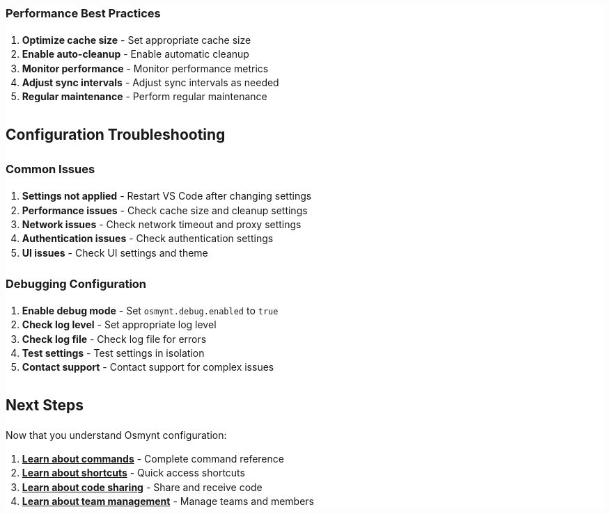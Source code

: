### Performance Best Practices

1. **Optimize cache size** - Set appropriate cache size
2. **Enable auto-cleanup** - Enable automatic cleanup
3. **Monitor performance** - Monitor performance metrics
4. **Adjust sync intervals** - Adjust sync intervals as needed
5. **Regular maintenance** - Perform regular maintenance

## Configuration Troubleshooting

### Common Issues

1. **Settings not applied** - Restart VS Code after changing settings
2. **Performance issues** - Check cache size and cleanup settings
3. **Network issues** - Check network timeout and proxy settings
4. **Authentication issues** - Check authentication settings
5. **UI issues** - Check UI settings and theme

### Debugging Configuration

1. **Enable debug mode** - Set `osmynt.debug.enabled` to `true`
2. **Check log level** - Set appropriate log level
3. **Check log file** - Check log file for errors
4. **Test settings** - Test settings in isolation
5. **Contact support** - Contact support for complex issues

## Next Steps

Now that you understand Osmynt configuration:

1. **[Learn about commands](reference/commands)** - Complete command reference
2. **[Learn about shortcuts](reference/shortcuts)** - Quick access shortcuts
3. **[Learn about code sharing](features/code-sharing)** - Share and receive code
4. **[Learn about team management](features/team-management)** - Manage teams and members
